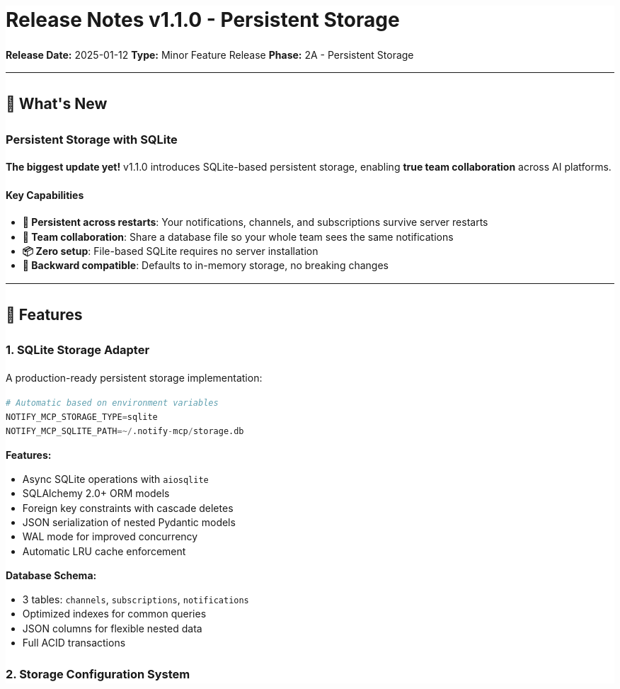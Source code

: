 # Release Notes v1.1.0 - Persistent Storage

**Release Date:** 2025-01-12
**Type:** Minor Feature Release
**Phase:** 2A - Persistent Storage

---

## 🎉 What's New

### Persistent Storage with SQLite

**The biggest update yet!** v1.1.0 introduces SQLite-based persistent storage, enabling **true team collaboration** across AI platforms.

#### Key Capabilities

- **💾 Persistent across restarts**: Your notifications, channels, and subscriptions survive server restarts
- **🤝 Team collaboration**: Share a database file so your whole team sees the same notifications
- **📦 Zero setup**: File-based SQLite requires no server installation
- **🔄 Backward compatible**: Defaults to in-memory storage, no breaking changes

---

## 🚀 Features

### 1. SQLite Storage Adapter

A production-ready persistent storage implementation:

```python
# Automatic based on environment variables
NOTIFY_MCP_STORAGE_TYPE=sqlite
NOTIFY_MCP_SQLITE_PATH=~/.notify-mcp/storage.db
```

**Features:**
- Async SQLite operations with `aiosqlite`
- SQLAlchemy 2.0+ ORM models
- Foreign key constraints with cascade deletes
- JSON serialization of nested Pydantic models
- WAL mode for improved concurrency
- Automatic LRU cache enforcement

**Database Schema:**
- 3 tables: `channels`, `subscriptions`, `notifications`
- Optimized indexes for common queries
- JSON columns for flexible nested data
- Full ACID transactions

### 2. Storage Configuration System
